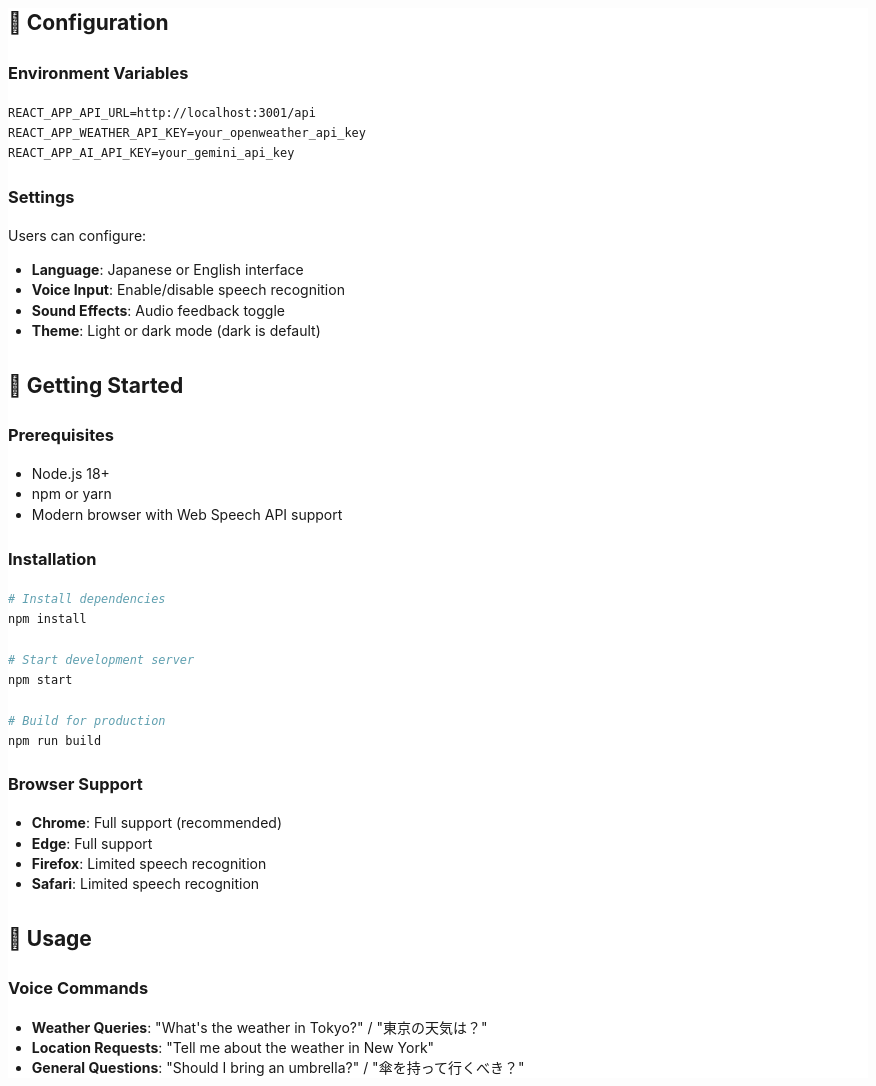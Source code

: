 ## 🔧 Configuration

### Environment Variables
```env
REACT_APP_API_URL=http://localhost:3001/api
REACT_APP_WEATHER_API_KEY=your_openweather_api_key
REACT_APP_AI_API_KEY=your_gemini_api_key
```

### Settings
Users can configure:
- **Language**: Japanese or English interface
- **Voice Input**: Enable/disable speech recognition
- **Sound Effects**: Audio feedback toggle
- **Theme**: Light or dark mode (dark is default)

## 🚀 Getting Started

### Prerequisites
- Node.js 18+ 
- npm or yarn
- Modern browser with Web Speech API support

### Installation
```bash
# Install dependencies
npm install

# Start development server
npm start

# Build for production
npm run build
```

### Browser Support
- **Chrome**: Full support (recommended)
- **Edge**: Full support
- **Firefox**: Limited speech recognition
- **Safari**: Limited speech recognition

## 🎯 Usage

### Voice Commands
- **Weather Queries**: "What's the weather in Tokyo?" / "東京の天気は？"
- **Location Requests**: "Tell me about the weather in New York"
- **General Questions**: "Should I bring an umbrella?" / "傘を持って行くべき？"
